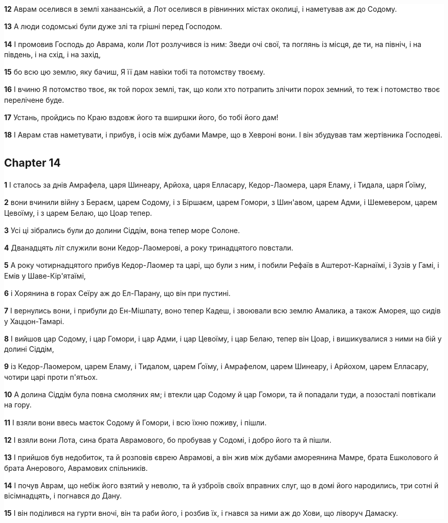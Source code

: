 **12** Аврам оселився в землі ханаанській, а Лот оселився в рівнинних містах околиці, і наметував аж до Содому.

**13** А люди содомські були дуже злі та грішні перед Господом.

**14** І промовив Господь до Аврама, коли Лот розлучився із ним: Зведи очі свої, та поглянь із місця, де ти, на північ, і на південь, і на схід, і на захід,

**15** бо всю цю землю, яку бачиш, Я її дам навіки тобі та потомству твоєму.

**16** І вчиню Я потомство твоє, як той порох землі, так, що коли хто потрапить злічити порох земний, то теж і потомство твоє перелічене буде.

**17** Устань, пройдись по Краю вздовж його та вширшки його, бо тобі його дам!

**18** І Аврам став наметувати, і прибув, і осів між дубами Мамре, що в Хевроні вони. І він збудував там жертівника Господеві.

## Chapter 14

**1** І сталось за днів Амрафела, царя Шинеару, Арйоха, царя Елласару, Кедор-Лаомера, царя Еламу, і Тидала, царя Ґоїму,

**2** вони вчинили війну з Бераєм, царем Содому, і з Біршаєм, царем Гомори, з Шин'авом, царем Адми, і Шемевером, царем Цевоїму, і з царем Белаю, що Цоар тепер.

**3** Усі ці зібрались були до долини Сіддім, вона тепер море Солоне.

**4** Дванадцять літ служили вони Кедор-Лаомерові, а року тринадцятого повстали.

**5** А року чотирнадцятого прибув Кедор-Лаомер та царі, що були з ним, і побили Рефаїв в Аштерот-Карнаїмі, і Зузів у Гамі, і Емів у Шаве-Кір'ятаїмі,

**6** і Хорянина в горах Сеїру аж до Ел-Парану, що він при пустині.

**7** І вернулись вони, і прибули до Ен-Мішпату, воно тепер Кадеш, і звоювали всю землю Амалика, а також Аморея, що сидів у Хаццон-Тамарі.

**8** І вийшов цар Содому, і цар Гомори, і цар Адми, і цар Цевоїму, і цар Белаю, тепер він Цоар, і вишикувалися з ними на бій у долині Сіддім,

**9** із Кедор-Лаомером, царем Еламу, і Тидалом, царем Ґоїму, і Амрафелом, царем Шинеару, і Арйохом, царем Елласару, чотири царі проти п'ятьох.

**10** А долина Сіддім була повна смоляних ям; і втекли цар Содому й цар Гомори, та й попадали туди, а позосталі повтікали на гору.

**11** І взяли вони ввесь маєток Содому й Гомори, і всю їхню поживу, і пішли.

**12** І взяли вони Лота, сина брата Аврамового, бо пробував у Содомі, і добро його та й пішли.

**13** І прийшов був недобиток, та й розповів єврею Аврамові, а він жив між дубами амореянина Мамре, брата Ешколового й брата Анерового, Аврамових спільників.

**14** І почув Аврам, що небіж його взятий у неволю, та й узброїв своїх вправних слуг, що в домі його народились, три сотні й вісімнадцять, і погнався до Дану.

**15** І він поділився на гурти вночі, він та раби його, і розбив їх, і гнався за ними аж до Хови, що ліворуч Дамаску.
